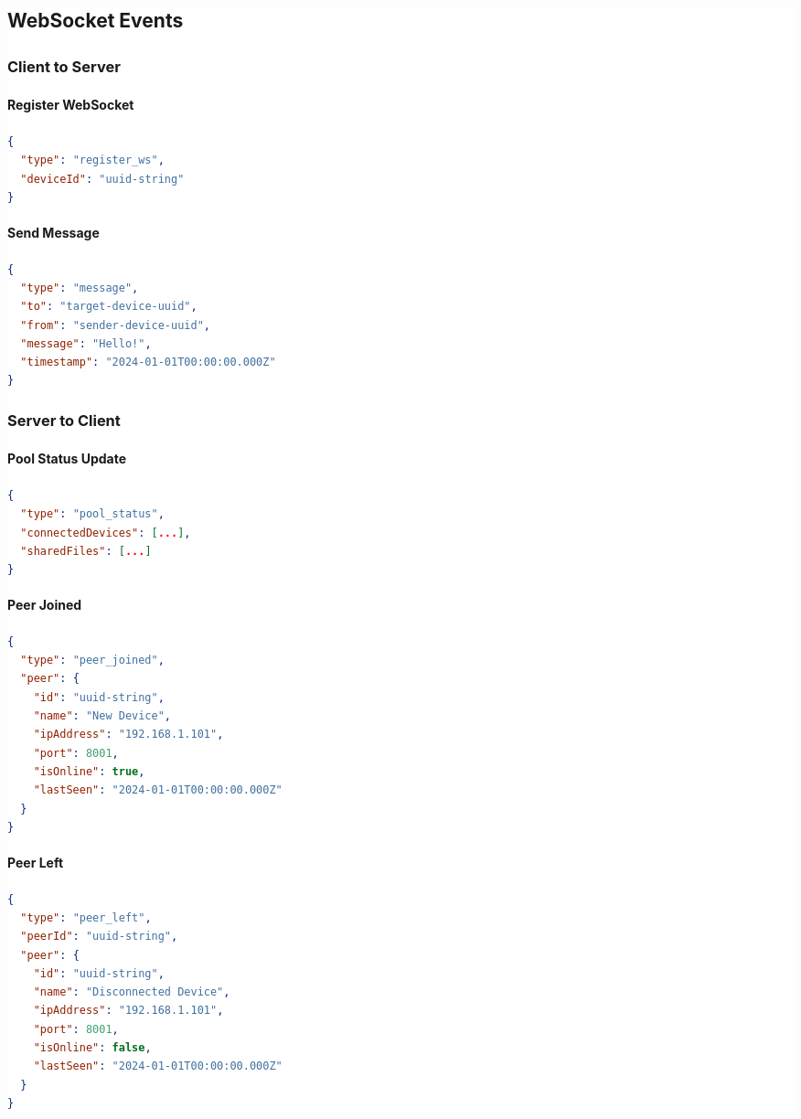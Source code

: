 ## WebSocket Events

### Client to Server

#### Register WebSocket
```json
{
  "type": "register_ws",
  "deviceId": "uuid-string"
}
```

#### Send Message
```json
{
  "type": "message",
  "to": "target-device-uuid",
  "from": "sender-device-uuid",
  "message": "Hello!",
  "timestamp": "2024-01-01T00:00:00.000Z"
}
```

### Server to Client

#### Pool Status Update
```json
{
  "type": "pool_status",
  "connectedDevices": [...],
  "sharedFiles": [...]
}
```

#### Peer Joined
```json
{
  "type": "peer_joined",
  "peer": {
    "id": "uuid-string",
    "name": "New Device",
    "ipAddress": "192.168.1.101",
    "port": 8001,
    "isOnline": true,
    "lastSeen": "2024-01-01T00:00:00.000Z"
  }
}
```

#### Peer Left
```json
{
  "type": "peer_left",
  "peerId": "uuid-string",
  "peer": {
    "id": "uuid-string",
    "name": "Disconnected Device",
    "ipAddress": "192.168.1.101",
    "port": 8001,
    "isOnline": false,
    "lastSeen": "2024-01-01T00:00:00.000Z"
  }
}
```
